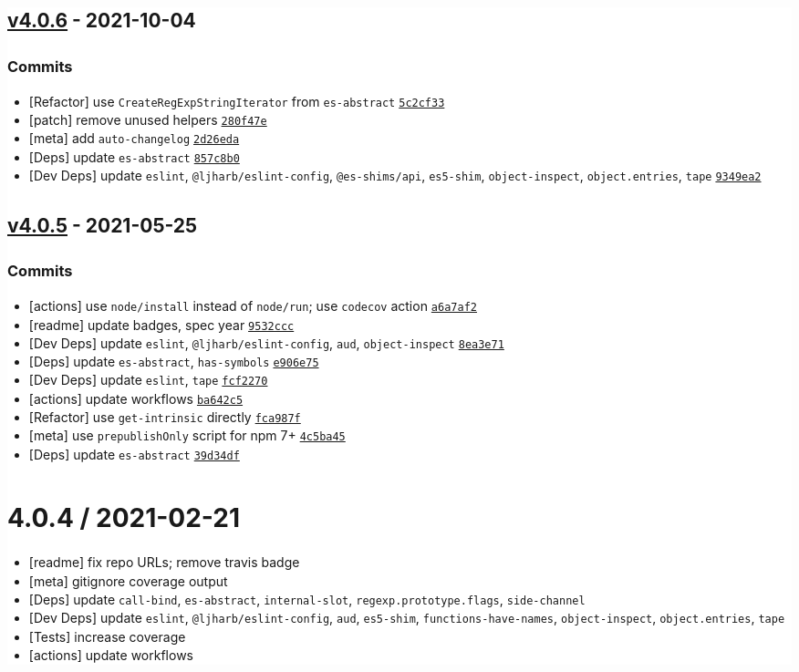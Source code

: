 ## [v4.0.6](https://github.com/ljharb/String.prototype.matchAll/compare/v4.0.5...v4.0.6) - 2021-10-04

### Commits

- [Refactor] use `CreateRegExpStringIterator` from `es-abstract` [`5c2cf33`](https://github.com/ljharb/String.prototype.matchAll/commit/5c2cf338f3568d696c978f9e1e51903d229b5fef)
- [patch] remove unused helpers [`280f47e`](https://github.com/ljharb/String.prototype.matchAll/commit/280f47ee3a36e7830e37192b8c6a958026f779f6)
- [meta] add `auto-changelog` [`2d26eda`](https://github.com/ljharb/String.prototype.matchAll/commit/2d26eda3a451cd42a4fea8028f1fb237f330bcee)
- [Deps] update `es-abstract` [`857c8b0`](https://github.com/ljharb/String.prototype.matchAll/commit/857c8b032e6e9cde53af54aec7d91d75cb0cd262)
- [Dev Deps] update `eslint`, `@ljharb/eslint-config`, `@es-shims/api`, `es5-shim`, `object-inspect`, `object.entries`, `tape` [`9349ea2`](https://github.com/ljharb/String.prototype.matchAll/commit/9349ea2382066187aae146a2c1cf456c5473cf32)

## [v4.0.5](https://github.com/ljharb/String.prototype.matchAll/compare/v4.0.4...v4.0.5) - 2021-05-25

### Commits

- [actions] use `node/install` instead of `node/run`; use `codecov` action [`a6a7af2`](https://github.com/ljharb/String.prototype.matchAll/commit/a6a7af2304add692d429a8a5a4f44914d5b4a9b6)
- [readme] update badges, spec year [`9532ccc`](https://github.com/ljharb/String.prototype.matchAll/commit/9532ccc593cd686232717287b94be9abf497198f)
- [Dev Deps] update `eslint`, `@ljharb/eslint-config`, `aud`, `object-inspect` [`8ea3e71`](https://github.com/ljharb/String.prototype.matchAll/commit/8ea3e71d40716fa857743a315df243270e53a49e)
- [Deps] update `es-abstract`, `has-symbols` [`e906e75`](https://github.com/ljharb/String.prototype.matchAll/commit/e906e7583b3f1e4efc3fc1f87fb0bd5742191a5e)
- [Dev Deps] update `eslint`, `tape` [`fcf2270`](https://github.com/ljharb/String.prototype.matchAll/commit/fcf227050a83bac350c7e451f57151da80783523)
- [actions] update workflows [`ba642c5`](https://github.com/ljharb/String.prototype.matchAll/commit/ba642c573af408f6106666d9a3f9261b1c99b505)
- [Refactor] use `get-intrinsic` directly [`fca987f`](https://github.com/ljharb/String.prototype.matchAll/commit/fca987f8b1abd375d752d081ee4516a6b8f6c912)
- [meta] use `prepublishOnly` script for npm 7+ [`4c5ba45`](https://github.com/ljharb/String.prototype.matchAll/commit/4c5ba452acf2ae5af9792a58f01e7cb9b839a5c3)
- [Deps] update `es-abstract` [`39d34df`](https://github.com/ljharb/String.prototype.matchAll/commit/39d34df9a615fe723411dd3fc91be49be6521ef1)



4.0.4 / 2021-02-21
==================
  * [readme] fix repo URLs; remove travis badge
  * [meta] gitignore coverage output
  * [Deps] update `call-bind`, `es-abstract`, `internal-slot`, `regexp.prototype.flags`, `side-channel`
  * [Dev Deps] update `eslint`, `@ljharb/eslint-config`, `aud`, `es5-shim`, `functions-have-names`, `object-inspect`, `object.entries`, `tape`
  * [Tests] increase coverage
  * [actions] update workflows
